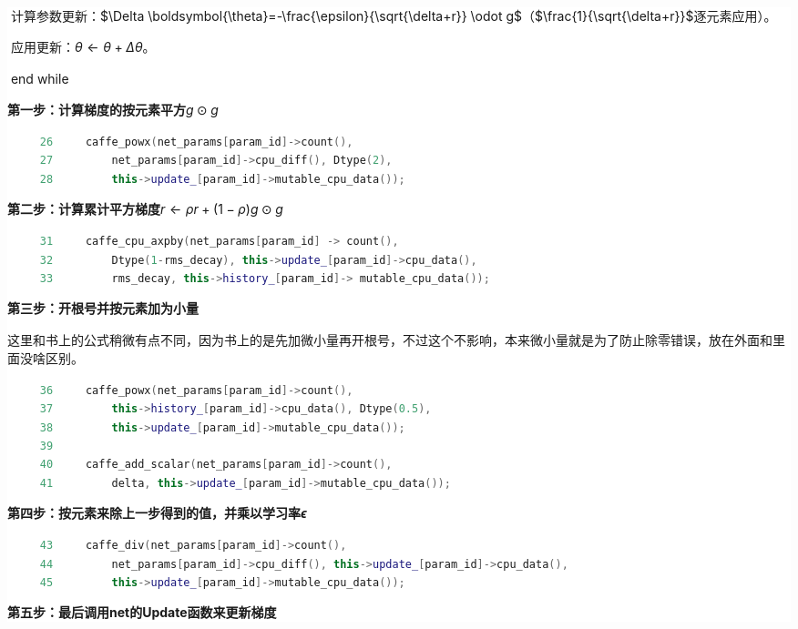​		计算参数更新：$\Delta \boldsymbol{\theta}=-\frac{\epsilon}{\sqrt{\delta+r}} \odot g$（$\frac{1}{\sqrt{\delta+r}}$逐元素应用）。

​		应用更新：$\theta \leftarrow \theta+\Delta \theta$。

​	end while

**第一步：计算梯度的按元素平方**$g \odot g$

```c++
     26     caffe_powx(net_params[param_id]->count(),
     27         net_params[param_id]->cpu_diff(), Dtype(2),
     28         this->update_[param_id]->mutable_cpu_data());
```

**第二步：计算累计平方梯度**$r \leftarrow \rho r+(1-\rho) g \odot g$

```c++
     31     caffe_cpu_axpby(net_params[param_id] -> count(),
     32         Dtype(1-rms_decay), this->update_[param_id]->cpu_data(),
     33         rms_decay, this->history_[param_id]-> mutable_cpu_data());
```

**第三步：开根号并按元素加为小量**

这里和书上的公式稍微有点不同，因为书上的是先加微小量再开根号，不过这个不影响，本来微小量就是为了防止除零错误，放在外面和里面没啥区别。

```c++
     36     caffe_powx(net_params[param_id]->count(),
     37         this->history_[param_id]->cpu_data(), Dtype(0.5),
     38         this->update_[param_id]->mutable_cpu_data());
     39 
     40     caffe_add_scalar(net_params[param_id]->count(),
     41         delta, this->update_[param_id]->mutable_cpu_data());
```

**第四步：按元素来除上一步得到的值，并乘以学习率$\epsilon​$**

```c++
     43     caffe_div(net_params[param_id]->count(),
     44         net_params[param_id]->cpu_diff(), this->update_[param_id]->cpu_data(),
     45         this->update_[param_id]->mutable_cpu_data());
```

**第五步：最后调用net的Update函数来更新梯度**

